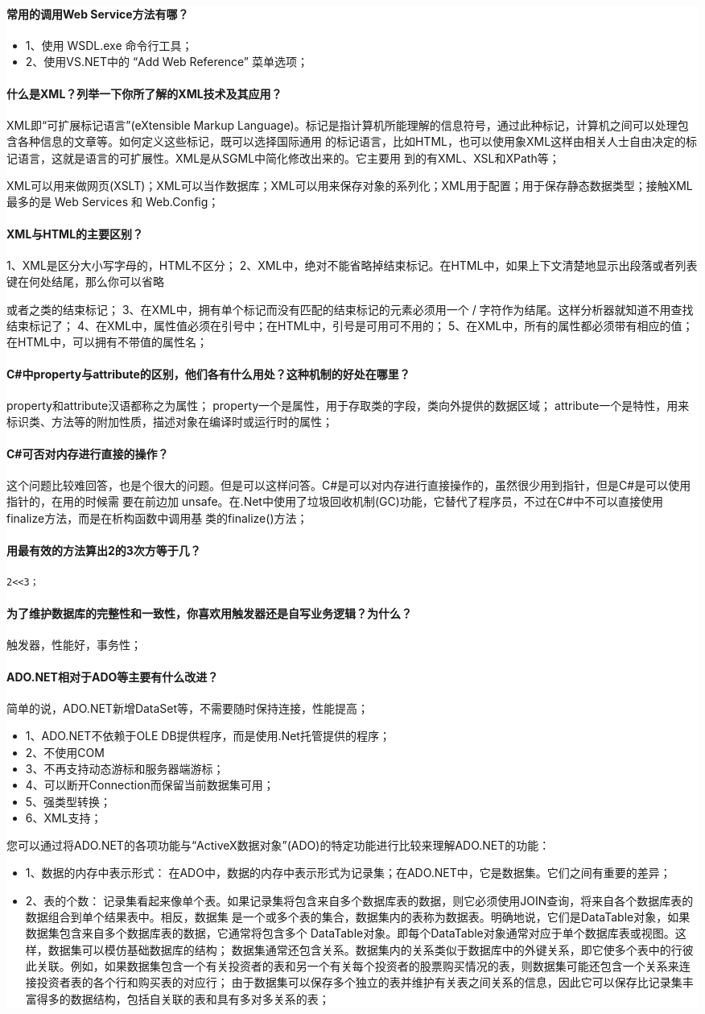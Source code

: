 #### 常用的调用Web Service方法有哪？
* 1、使用 WSDL.exe 命令行工具；
* 2、使用VS.NET中的 “Add Web Reference” 菜单选项；

#### 什么是XML？列举一下你所了解的XML技术及其应用？

XML即“可扩展标记语言”(eXtensible Markup Language)。标记是指计算机所能理解的信息符号，通过此种标记，计算机之间可以处理包含各种信息的文章等。如何定义这些标记，既可以选择国际通用 的标记语言，比如HTML，也可以使用象XML这样由相关人士自由决定的标记语言，这就是语言的可扩展性。XML是从SGML中简化修改出来的。它主要用 到的有XML、XSL和XPath等；

XML可以用来做网页(XSLT)；XML可以当作数据库；XML可以用来保存对象的系列化；XML用于配置；用于保存静态数据类型；接触XML最多的是 Web Services 和 Web.Config；

#### XML与HTML的主要区别？
1、XML是区分大小写字母的，HTML不区分；
2、XML中，绝对不能省略掉结束标记。在HTML中，如果上下文清楚地显示出段落或者列表键在何处结尾，那么你可以省略</p>或者</li>之类的结束标记；
3、在XML中，拥有单个标记而没有匹配的结束标记的元素必须用一个 / 字符作为结尾。这样分析器就知道不用查找结束标记了；
4、在XML中，属性值必须在引号中；在HTML中，引号是可用可不用的；
5、在XML中，所有的属性都必须带有相应的值；在HTML中，可以拥有不带值的属性名；

#### C#中property与attribute的区别，他们各有什么用处？这种机制的好处在哪里？
property和attribute汉语都称之为属性；
property一个是属性，用于存取类的字段，类向外提供的数据区域；
attribute一个是特性，用来标识类、方法等的附加性质，描述对象在编译时或运行时的属性；

#### C#可否对内存进行直接的操作？
这个问题比较难回答，也是个很大的问题。但是可以这样问答。C#是可以对内存进行直接操作的，虽然很少用到指针，但是C#是可以使用指针的，在用的时候需 要在前边加 unsafe。在.Net中使用了垃圾回收机制(GC)功能，它替代了程序员，不过在C#中不可以直接使用finalize方法，而是在析构函数中调用基 类的finalize()方法；

#### 用最有效的方法算出2的3次方等于几？
`2<<3；`

#### 为了维护数据库的完整性和一致性，你喜欢用触发器还是自写业务逻辑？为什么？
触发器，性能好，事务性；

#### ADO.NET相对于ADO等主要有什么改进？

简单的说，ADO.NET新增DataSet等，不需要随时保持连接，性能提高；

* 1、ADO.NET不依赖于OLE DB提供程序，而是使用.Net托管提供的程序；
* 2、不使用COM
* 3、不再支持动态游标和服务器端游标；
* 4、可以断开Connection而保留当前数据集可用；
* 5、强类型转换；
* 6、XML支持；

您可以通过将ADO.NET的各项功能与“ActiveX数据对象”(ADO)的特定功能进行比较来理解ADO.NET的功能：

* 1、数据的内存中表示形式：
在ADO中，数据的内存中表示形式为记录集；在ADO.NET中，它是数据集。它们之间有重要的差异；

* 2、表的个数：
记录集看起来像单个表。如果记录集将包含来自多个数据库表的数据，则它必须使用JOIN查询，将来自各个数据库表的数据组合到单个结果表中。相反，数据集 是一个或多个表的集合，数据集内的表称为数据表。明确地说，它们是DataTable对象，如果数据集包含来自多个数据库表的数据，它通常将包含多个 DataTable对象。即每个DataTable对象通常对应于单个数据库表或视图。这样，数据集可以模仿基础数据库的结构；
数据集通常还包含关系。数据集内的关系类似于数据库中的外键关系，即它使多个表中的行彼此关联。例如，如果数据集包含一个有关投资者的表和另一个有关每个投资者的股票购买情况的表，则数据集可能还包含一个关系来连接投资者表的各个行和购买表的对应行；
由于数据集可以保存多个独立的表并维护有关表之间关系的信息，因此它可以保存比记录集丰富得多的数据结构，包括自关联的表和具有多对多关系的表；
